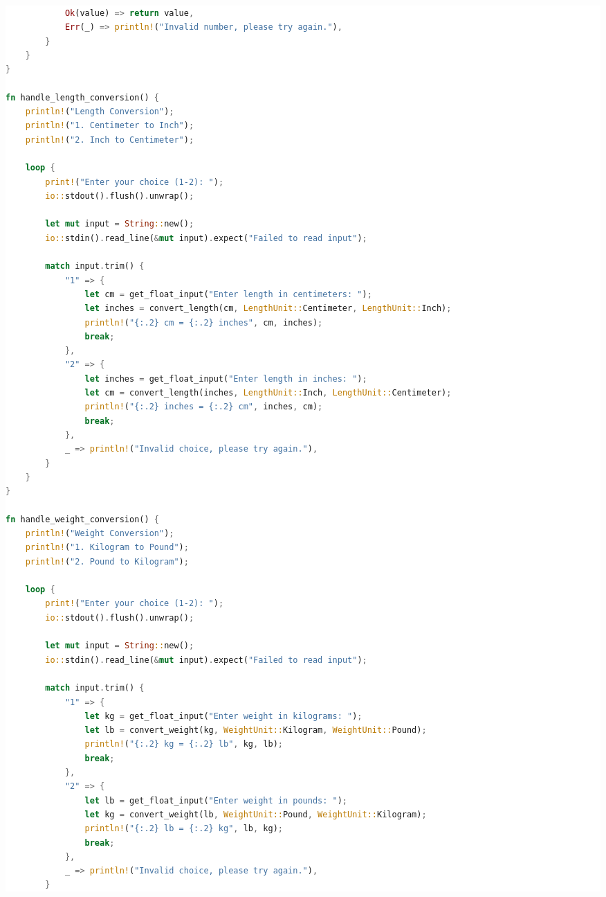 ```rust
            Ok(value) => return value,
            Err(_) => println!("Invalid number, please try again."),
        }
    }
}

fn handle_length_conversion() {
    println!("Length Conversion");
    println!("1. Centimeter to Inch");
    println!("2. Inch to Centimeter");

    loop {
        print!("Enter your choice (1-2): ");
        io::stdout().flush().unwrap();

        let mut input = String::new();
        io::stdin().read_line(&mut input).expect("Failed to read input");

        match input.trim() {
            "1" => {
                let cm = get_float_input("Enter length in centimeters: ");
                let inches = convert_length(cm, LengthUnit::Centimeter, LengthUnit::Inch);
                println!("{:.2} cm = {:.2} inches", cm, inches);
                break;
            },
            "2" => {
                let inches = get_float_input("Enter length in inches: ");
                let cm = convert_length(inches, LengthUnit::Inch, LengthUnit::Centimeter);
                println!("{:.2} inches = {:.2} cm", inches, cm);
                break;
            },
            _ => println!("Invalid choice, please try again."),
        }
    }
}

fn handle_weight_conversion() {
    println!("Weight Conversion");
    println!("1. Kilogram to Pound");
    println!("2. Pound to Kilogram");

    loop {
        print!("Enter your choice (1-2): ");
        io::stdout().flush().unwrap();

        let mut input = String::new();
        io::stdin().read_line(&mut input).expect("Failed to read input");

        match input.trim() {
            "1" => {
                let kg = get_float_input("Enter weight in kilograms: ");
                let lb = convert_weight(kg, WeightUnit::Kilogram, WeightUnit::Pound);
                println!("{:.2} kg = {:.2} lb", kg, lb);
                break;
            },
            "2" => {
                let lb = get_float_input("Enter weight in pounds: ");
                let kg = convert_weight(lb, WeightUnit::Pound, WeightUnit::Kilogram);
                println!("{:.2} lb = {:.2} kg", lb, kg);
                break;
            },
            _ => println!("Invalid choice, please try again."),
        }
```